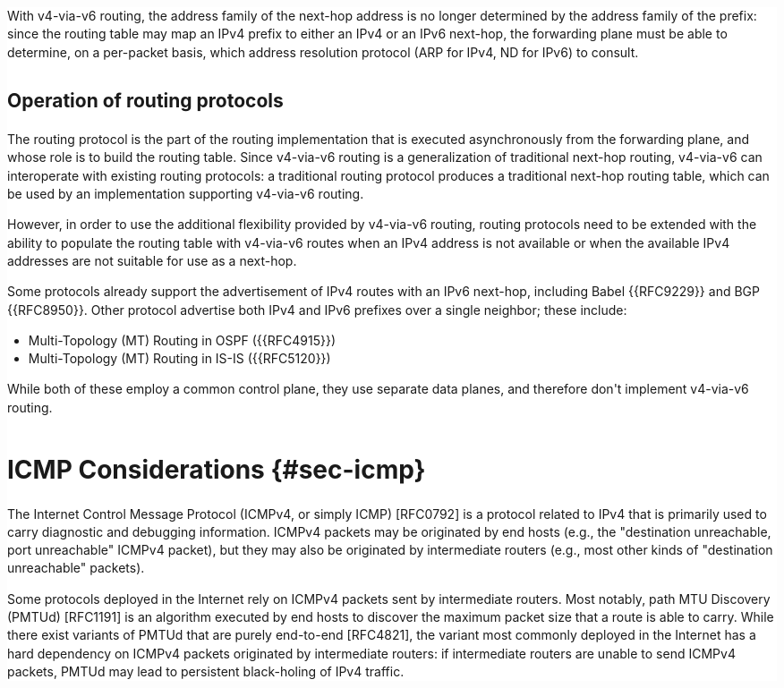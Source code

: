 With v4-via-v6 routing, the address family of the next-hop address is no
longer determined by the address family of the prefix: since the routing
table may map an IPv4 prefix to either an IPv4 or an IPv6 next-hop, the
forwarding plane must be able to determine, on a per-packet basis, which
address resolution protocol (ARP for IPv4, ND for IPv6) to consult.

## Operation of routing protocols

The routing protocol is the part of the routing implementation that is
executed asynchronously from the forwarding plane, and whose role is to
build the routing table.  Since v4-via-v6 routing is a generalization of
traditional next-hop routing, v4-via-v6 can interoperate with existing
routing protocols: a traditional routing protocol produces a traditional
next-hop routing table, which can be used by an implementation supporting
v4-via-v6 routing.

However, in order to use the additional flexibility provided by v4-via-v6
routing, routing protocols need to be extended with the ability to
populate the routing table with v4-via-v6 routes when an IPv4 address is
not available or when the available IPv4 addresses are not suitable for
use as a next-hop.

Some protocols already support the advertisement of IPv4 routes with an
IPv6 next-hop, including Babel {{RFC9229}} and BGP {{RFC8950}}.  Other
protocol advertise both IPv4 and IPv6 prefixes over a single neighbor;
these include:

  * Multi-Topology (MT) Routing in OSPF ({{RFC4915}})
  * Multi-Topology (MT) Routing in IS-IS ({{RFC5120}})

While both of these employ a common control plane, they use separate data
planes, and therefore don't implement v4-via-v6 routing.

# ICMP Considerations {#sec-icmp}

The Internet Control Message Protocol (ICMPv4, or simply ICMP)
[RFC0792] is a protocol related to IPv4 that is primarily used to
carry diagnostic and debugging information.  ICMPv4 packets may be
originated by end hosts (e.g., the "destination unreachable, port
unreachable" ICMPv4 packet), but they may also be originated by
intermediate routers (e.g., most other kinds of "destination
unreachable" packets).

Some protocols deployed in the Internet rely on ICMPv4 packets sent
by intermediate routers.  Most notably, path MTU Discovery (PMTUd)
[RFC1191] is an algorithm executed by end hosts to discover the
maximum packet size that a route is able to carry.  While there exist
variants of PMTUd that are purely end-to-end [RFC4821], the variant
most commonly deployed in the Internet has a hard dependency on
ICMPv4 packets originated by intermediate routers: if intermediate
routers are unable to send ICMPv4 packets, PMTUd may lead to
persistent black-holing of IPv4 traffic.
